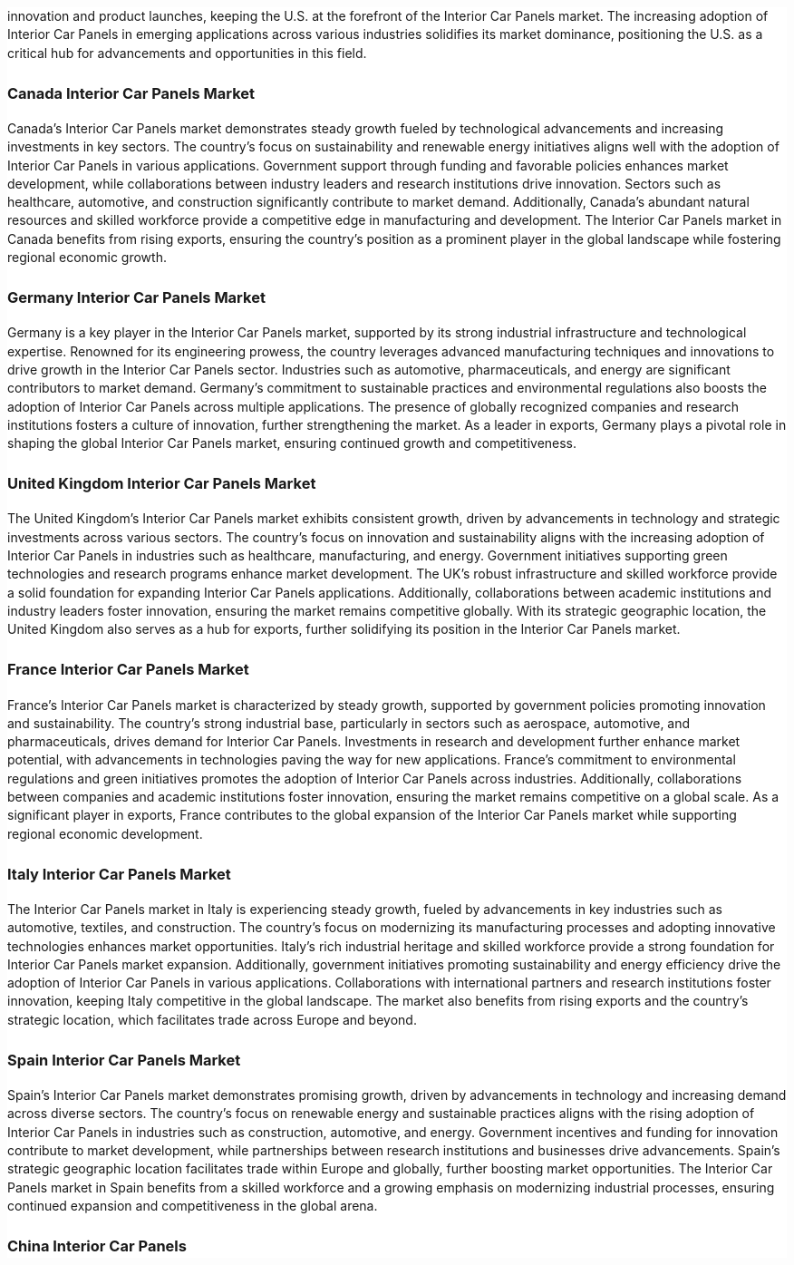 innovation and product launches, keeping the U.S. at the forefront of the Interior Car Panels market. The increasing adoption of Interior Car Panels in emerging applications across various industries solidifies its market dominance, positioning the U.S. as a critical hub for advancements and opportunities in this field.</p><h3>Canada Interior Car Panels Market</h3><p>Canada&rsquo;s Interior Car Panels market demonstrates steady growth fueled by technological advancements and increasing investments in key sectors. The country&rsquo;s focus on sustainability and renewable energy initiatives aligns well with the adoption of Interior Car Panels in various applications. Government support through funding and favorable policies enhances market development, while collaborations between industry leaders and research institutions drive innovation. Sectors such as healthcare, automotive, and construction significantly contribute to market demand. Additionally, Canada&rsquo;s abundant natural resources and skilled workforce provide a competitive edge in manufacturing and development. The Interior Car Panels market in Canada benefits from rising exports, ensuring the country&rsquo;s position as a prominent player in the global landscape while fostering regional economic growth.</p><h3>Germany Interior Car Panels Market</h3><p>Germany is a key player in the Interior Car Panels market, supported by its strong industrial infrastructure and technological expertise. Renowned for its engineering prowess, the country leverages advanced manufacturing techniques and innovations to drive growth in the Interior Car Panels sector. Industries such as automotive, pharmaceuticals, and energy are significant contributors to market demand. Germany&rsquo;s commitment to sustainable practices and environmental regulations also boosts the adoption of Interior Car Panels across multiple applications. The presence of globally recognized companies and research institutions fosters a culture of innovation, further strengthening the market. As a leader in exports, Germany plays a pivotal role in shaping the global Interior Car Panels market, ensuring continued growth and competitiveness.</p><h3>United Kingdom Interior Car Panels Market</h3><p>The United Kingdom&rsquo;s Interior Car Panels market exhibits consistent growth, driven by advancements in technology and strategic investments across various sectors. The country&rsquo;s focus on innovation and sustainability aligns with the increasing adoption of Interior Car Panels in industries such as healthcare, manufacturing, and energy. Government initiatives supporting green technologies and research programs enhance market development. The UK&rsquo;s robust infrastructure and skilled workforce provide a solid foundation for expanding Interior Car Panels applications. Additionally, collaborations between academic institutions and industry leaders foster innovation, ensuring the market remains competitive globally. With its strategic geographic location, the United Kingdom also serves as a hub for exports, further solidifying its position in the Interior Car Panels market.</p><h3>France Interior Car Panels Market</h3><p>France&rsquo;s Interior Car Panels market is characterized by steady growth, supported by government policies promoting innovation and sustainability. The country&rsquo;s strong industrial base, particularly in sectors such as aerospace, automotive, and pharmaceuticals, drives demand for Interior Car Panels. Investments in research and development further enhance market potential, with advancements in technologies paving the way for new applications. France&rsquo;s commitment to environmental regulations and green initiatives promotes the adoption of Interior Car Panels across industries. Additionally, collaborations between companies and academic institutions foster innovation, ensuring the market remains competitive on a global scale. As a significant player in exports, France contributes to the global expansion of the Interior Car Panels market while supporting regional economic development.</p><h3>Italy Interior Car Panels Market</h3><p>The Interior Car Panels market in Italy is experiencing steady growth, fueled by advancements in key industries such as automotive, textiles, and construction. The country&rsquo;s focus on modernizing its manufacturing processes and adopting innovative technologies enhances market opportunities. Italy&rsquo;s rich industrial heritage and skilled workforce provide a strong foundation for Interior Car Panels market expansion. Additionally, government initiatives promoting sustainability and energy efficiency drive the adoption of Interior Car Panels in various applications. Collaborations with international partners and research institutions foster innovation, keeping Italy competitive in the global landscape. The market also benefits from rising exports and the country&rsquo;s strategic location, which facilitates trade across Europe and beyond.</p><h3>Spain Interior Car Panels Market</h3><p>Spain&rsquo;s Interior Car Panels market demonstrates promising growth, driven by advancements in technology and increasing demand across diverse sectors. The country&rsquo;s focus on renewable energy and sustainable practices aligns with the rising adoption of Interior Car Panels in industries such as construction, automotive, and energy. Government incentives and funding for innovation contribute to market development, while partnerships between research institutions and businesses drive advancements. Spain&rsquo;s strategic geographic location facilitates trade within Europe and globally, further boosting market opportunities. The Interior Car Panels market in Spain benefits from a skilled workforce and a growing emphasis on modernizing industrial processes, ensuring continued expansion and competitiveness in the global arena.</p><h3>China Interior Car Panels